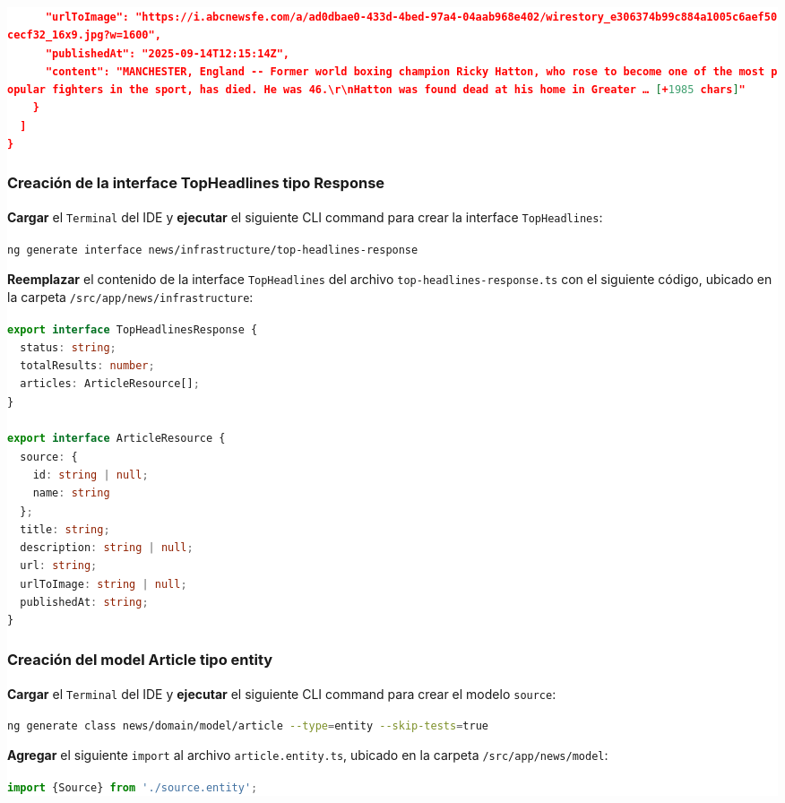 ```json
      "urlToImage": "https://i.abcnewsfe.com/a/ad0dbae0-433d-4bed-97a4-04aab968e402/wirestory_e306374b99c884a1005c6aef50cecf32_16x9.jpg?w=1600",
      "publishedAt": "2025-09-14T12:15:14Z",
      "content": "MANCHESTER, England -- Former world boxing champion Ricky Hatton, who rose to become one of the most popular fighters in the sport, has died. He was 46.\r\nHatton was found dead at his home in Greater … [+1985 chars]"
    }
  ]
}
```

### Creación de la interface TopHeadlines tipo Response

**Cargar** el `Terminal` del IDE y **ejecutar** el siguiente CLI command para crear la interface `TopHeadlines`:

```bash
ng generate interface news/infrastructure/top-headlines-response
```

**Reemplazar** el contenido de la interface `TopHeadlines` del archivo `top-headlines-response.ts` con el siguiente código, ubicado en la carpeta `/src/app/news/infrastructure`:

```ts
export interface TopHeadlinesResponse {
  status: string;
  totalResults: number;
  articles: ArticleResource[];
}

export interface ArticleResource {
  source: { 
    id: string | null; 
    name: string 
  };
  title: string;
  description: string | null;
  url: string;
  urlToImage: string | null;
  publishedAt: string;
}
```

### Creación del model Article tipo entity

**Cargar** el `Terminal` del IDE y **ejecutar** el siguiente CLI command para crear el modelo `source`:

```bash
ng generate class news/domain/model/article --type=entity --skip-tests=true
```

**Agregar** el siguiente `import` al archivo `article.entity.ts`, ubicado en la carpeta `/src/app/news/model`:
```ts
import {Source} from './source.entity';
```
